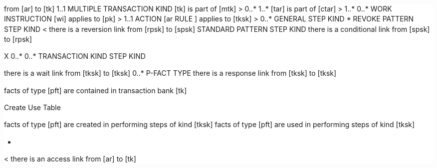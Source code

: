 from [ar] to [tk]
1..1
MULTIPLE
TRANSACTION
KIND
[tk] is part of [mtk] >
0..*
1..*
[tar] is part of [ctar] >
1..*
0..*
WORK
INSTRUCTION
[wi] applies to [pk] >
1..1
ACTION
[ar
RULE
] applies to [tksk] >
0..*
GENERAL STEP KIND
*
REVOKE
PATTERN
STEP KIND <
there is a reversion
link from [rpsk] to [spsk]
STANDARD
PATTERN
STEP KIND
there is a conditional link from
[spsk] to [rpsk]
>
X
0..*
0..*
TRANSACTION KIND
STEP KIND
>
there is a wait link from [tksk] to [tksk]
0..*
P-FACT TYPE
there is a response link from [tksk] to [tksk]
>
facts of type [pft] are
contained in
transaction bank [tk]
>
Create
Use
Table
>
facts of type [pft] are
created in performing
steps of kind [tksk]
facts of type [pft] are
used in performing
steps of kind [tksk]
>
+
<
there is an access link
from [ar] to [tk]
>